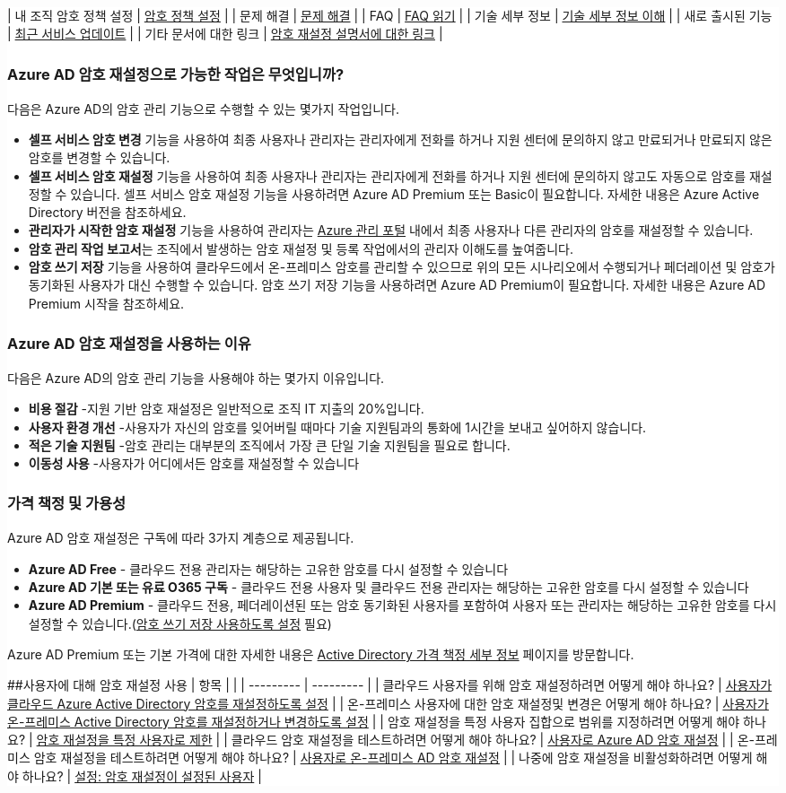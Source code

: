 | 내 조직 암호 정책 설정 | [암호 정책 설정](#set-password-policies) |
| 문제 해결 | [문제 해결](#troubleshoot-a-problem) |
| FAQ | [FAQ 읽기](#read-a-faq) |
| 기술 세부 정보 | [기술 세부 정보 이해](#understand-the-technical-details) |
| 새로 출시된 기능 | [최근 서비스 업데이트](#recent-service-updates) |
| 기타 문서에 대한 링크 | [암호 재설정 설명서에 대한 링크](#links-to-password-reset-documentation) |

### Azure AD 암호 재설정으로 가능한 작업은 무엇입니까?
다음은 Azure AD의 암호 관리 기능으로 수행할 수 있는 몇가지 작업입니다.

- **셀프 서비스 암호 변경** 기능을 사용하여 최종 사용자나 관리자는 관리자에게 전화를 하거나 지원 센터에 문의하지 않고 만료되거나 만료되지 않은 암호를 변경할 수 있습니다.
- **셀프 서비스 암호 재설정** 기능을 사용하여 최종 사용자나 관리자는 관리자에게 전화를 하거나 지원 센터에 문의하지 않고도 자동으로 암호를 재설정할 수 있습니다. 셀프 서비스 암호 재설정 기능을 사용하려면 Azure AD Premium 또는 Basic이 필요합니다. 자세한 내용은 Azure Active Directory 버전을 참조하세요.
- **관리자가 시작한 암호 재설정** 기능을 사용하여 관리자는 [Azure 관리 포털](https://manage.windowsazure.com) 내에서 최종 사용자나 다른 관리자의 암호를 재설정할 수 있습니다.
- **암호 관리 작업 보고서**는 조직에서 발생하는 암호 재설정 및 등록 작업에서의 관리자 이해도를 높여줍니다.
- **암호 쓰기 저장** 기능을 사용하여 클라우드에서 온-프레미스 암호를 관리할 수 있으므로 위의 모든 시나리오에서 수행되거나 페더레이션 및 암호가 동기화된 사용자가 대신 수행할 수 있습니다. 암호 쓰기 저장 기능을 사용하려면 Azure AD Premium이 필요합니다. 자세한 내용은 Azure AD Premium 시작을 참조하세요.

### Azure AD 암호 재설정을 사용하는 이유
다음은 Azure AD의 암호 관리 기능을 사용해야 하는 몇가지 이유입니다.

- **비용 절감** -지원 기반 암호 재설정은 일반적으로 조직 IT 지출의 20%입니다.
- **사용자 환경 개선** -사용자가 자신의 암호를 잊어버릴 때마다 기술 지원팀과의 통화에 1시간을 보내고 싶어하지 않습니다.
- **적은 기술 지원팀** -암호 관리는 대부분의 조직에서 가장 큰 단일 기술 지원팀을 필요로 합니다.
- **이동성 사용** -사용자가 어디에서든 암호를 재설정할 수 있습니다

### 가격 책정 및 가용성
Azure AD 암호 재설정은 구독에 따라 3가지 계층으로 제공됩니다.

- **Azure AD Free** - 클라우드 전용 관리자는 해당하는 고유한 암호를 다시 설정할 수 있습니다
- **Azure AD 기본 또는 유료 O365 구독** - 클라우드 전용 사용자 및 클라우드 전용 관리자는 해당하는 고유한 암호를 다시 설정할 수 있습니다
- **Azure AD Premium** - 클라우드 전용, 페더레이션된 또는 암호 동기화된 사용자를 포함하여 사용자 또는 관리자는 해당하는 고유한 암호를 다시 설정할 수 있습니다.([암호 쓰기 저장 사용하도록 설정](active-directory-passwords-getting-started.md#enable-users-to-reset-or-change-their-ad-passwords) 필요)

Azure AD Premium 또는 기본 가격에 대한 자세한 내용은 [Active Directory 가격 책정 세부 정보](https://azure.microsoft.com/pricing/details/active-directory/) 페이지를 방문합니다.

##사용자에 대해 암호 재설정 사용
| 항목 | |
| --------- | --------- |
| 클라우드 사용자를 위해 암호 재설정하려면 어떻게 해야 하나요? | [사용자가 클라우드 Azure Active Directory 암호를 재설정하도록 설정](active-directory-passwords-getting-started.md#enable-users-to-reset-their-azure-ad-passwords) |
| 온-프레미스 사용자에 대한 암호 재설정및 변경은 어떻게 해야 하나요? | [사용자가 온-프레미스 Active Directory 암호를 재설정하거나 변경하도록 설정](active-directory-passwords-getting-started.md#enable-users-to-reset-or-change-their-ad-passwords) |
| 암호 재설정을 특정 사용자 집합으로 범위를 지정하려면 어떻게 해야 하나요? | [암호 재설정을 특정 사용자로 제한](active-directory-passwords-customize.md#restrict-access-to-password-reset) |
| 클라우드 암호 재설정을 테스트하려면 어떻게 해야 하나요? | [사용자로 Azure AD 암호 재설정](active-directory-passwords-getting-started.md#step-3-reset-your-azure-ad-password-as-a-user) |
| 온-프레미스 암호 재설정을 테스트하려면 어떻게 해야 하나요? | [사용자로 온-프레미스 AD 암호 재설정](active-directory-passwords-getting-started.md#step-5-reset-your-ad-password-as-a-user) |
| 나중에 암호 재설정을 비활성화하려면 어떻게 해야 하나요? | [설정: 암호 재설정이 설정된 사용자](active-directory-passwords-customize.md#users-enabled-for-password-reset) |
